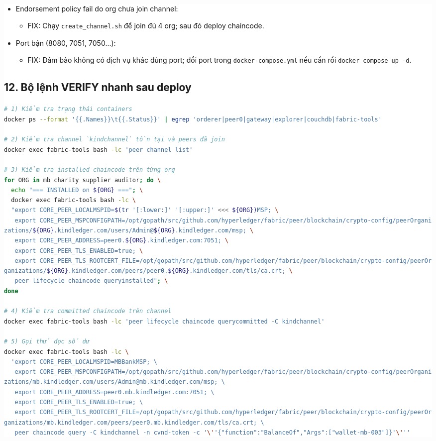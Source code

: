 - Endorsement policy fail do org chưa join channel:
  - FIX: Chạy `create_channel.sh` để join đủ 4 org; sau đó deploy chaincode.

- Port bận (8080, 7051, 7050...):
  - FIX: Đảm bảo không có dịch vụ khác dùng port; đổi port trong `docker-compose.yml` nếu cần rồi `docker compose up -d`.


## 12. Bộ lệnh VERIFY nhanh sau deploy

```bash
# 1) Kiểm tra trạng thái containers
docker ps --format '{{.Names}}\t{{.Status}}' | egrep 'orderer|peer0|gateway|explorer|couchdb|fabric-tools'

# 2) Kiểm tra channel `kindchannel` tồn tại và peers đã join
docker exec fabric-tools bash -lc 'peer channel list'

# 3) Kiểm tra installed chaincode trên từng org
for ORG in mb charity supplier auditor; do \
  echo "=== INSTALLED on ${ORG} ==="; \
  docker exec fabric-tools bash -lc \
  "export CORE_PEER_LOCALMSPID=$(tr '[:lower:]' '[:upper:]' <<< ${ORG})MSP; \
   export CORE_PEER_MSPCONFIGPATH=/opt/gopath/src/github.com/hyperledger/fabric/peer/blockchain/crypto-config/peerOrganizations/${ORG}.kindledger.com/users/Admin@${ORG}.kindledger.com/msp; \
   export CORE_PEER_ADDRESS=peer0.${ORG}.kindledger.com:7051; \
   export CORE_PEER_TLS_ENABLED=true; \
   export CORE_PEER_TLS_ROOTCERT_FILE=/opt/gopath/src/github.com/hyperledger/fabric/peer/blockchain/crypto-config/peerOrganizations/${ORG}.kindledger.com/peers/peer0.${ORG}.kindledger.com/tls/ca.crt; \
   peer lifecycle chaincode queryinstalled"; \
done

# 4) Kiểm tra committed chaincode trên channel
docker exec fabric-tools bash -lc 'peer lifecycle chaincode querycommitted -C kindchannel'

# 5) Gọi thử đọc số dư
docker exec fabric-tools bash -lc \
  'export CORE_PEER_LOCALMSPID=MBBankMSP; \
   export CORE_PEER_MSPCONFIGPATH=/opt/gopath/src/github.com/hyperledger/fabric/peer/blockchain/crypto-config/peerOrganizations/mb.kindledger.com/users/Admin@mb.kindledger.com/msp; \
   export CORE_PEER_ADDRESS=peer0.mb.kindledger.com:7051; \
   export CORE_PEER_TLS_ENABLED=true; \
   export CORE_PEER_TLS_ROOTCERT_FILE=/opt/gopath/src/github.com/hyperledger/fabric/peer/blockchain/crypto-config/peerOrganizations/mb.kindledger.com/peers/peer0.mb.kindledger.com/tls/ca.crt; \
   peer chaincode query -C kindchannel -n cvnd-token -c '\''{"function":"BalanceOf","Args":["wallet-mb-003"]}'\'''
```
